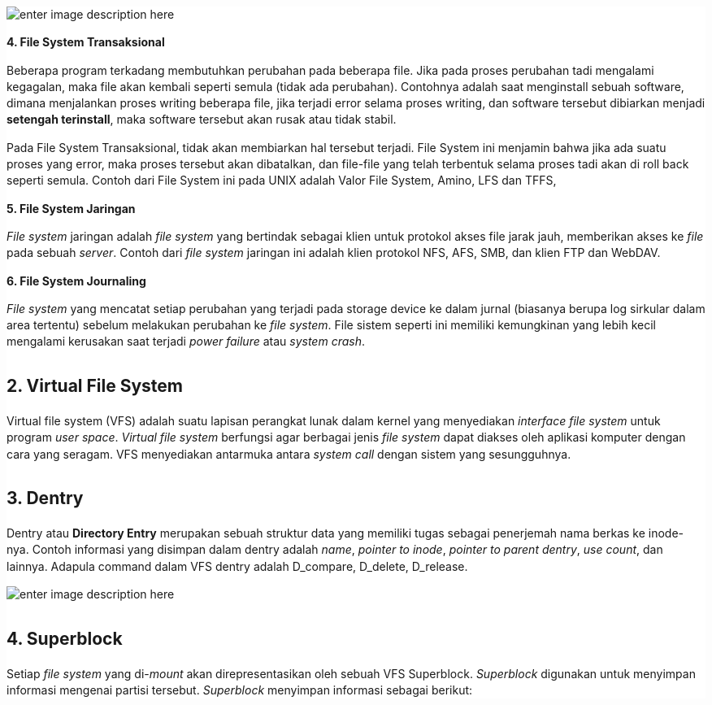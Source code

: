 ![enter image description here](https://github.com/Armunz/sisop-modul-4/blob/master/img/kdbfs.png?raw=true)


**4. File System Transaksional**

Beberapa program terkadang membutuhkan perubahan pada beberapa file. Jika pada proses perubahan tadi mengalami kegagalan, maka file akan kembali seperti semula (tidak ada perubahan). Contohnya adalah saat menginstall sebuah software, dimana menjalankan proses writing beberapa file, jika terjadi error selama proses writing, dan software tersebut dibiarkan menjadi **setengah terinstall**, maka software tersebut akan rusak atau tidak stabil.

Pada File System Transaksional, tidak akan membiarkan hal tersebut terjadi. File System ini menjamin bahwa jika ada suatu proses yang error, maka proses tersebut akan dibatalkan, dan file-file yang telah terbentuk selama proses tadi akan di roll back seperti semula. Contoh dari File System ini pada UNIX adalah Valor File System, Amino, LFS dan TFFS,


**5. File System Jaringan**



_File system_ jaringan adalah _file system_ yang bertindak sebagai klien untuk protokol akses file jarak jauh, memberikan akses ke _file_ pada sebuah _server_. Contoh dari _file system_ jaringan ini adalah klien protokol NFS, AFS, SMB, dan klien FTP dan WebDAV.


**6. File System Journaling**

_File system_ yang mencatat setiap perubahan yang terjadi pada storage device ke dalam jurnal (biasanya berupa log sirkular dalam area tertentu) sebelum melakukan perubahan ke _file system_. File sistem seperti ini memiliki kemungkinan yang lebih kecil mengalami kerusakan saat terjadi _power failure_ atau _system crash_.


## 2. Virtual File System

Virtual file system (VFS) adalah suatu lapisan perangkat lunak dalam kernel yang menyediakan _interface file system_ untuk program _user space_. _Virtual file system_ berfungsi agar berbagai jenis _file system_ dapat diakses oleh aplikasi komputer dengan cara yang seragam. VFS menyediakan antarmuka antara _system call_ dengan sistem yang sesungguhnya.



## 3. Dentry

Dentry atau **Directory Entry** merupakan sebuah struktur data yang memiliki tugas sebagai penerjemah nama berkas ke inode-nya. Contoh informasi yang disimpan dalam dentry adalah _name_, _pointer to inode_, _pointer to parent dentry_, _use count_, dan lainnya. Adapula command dalam VFS dentry adalah D_compare, D_delete, D_release.

![enter image description here](https://github.com/Armunz/sisop-modul-4/blob/master/img/figure5.gif?raw=true)



## 4. Superblock

Setiap _file system_ yang di-_mount_ akan direpresentasikan oleh sebuah VFS Superblock. _Superblock_ digunakan untuk menyimpan informasi mengenai partisi tersebut. _Superblock_ menyimpan informasi sebagai berikut:
